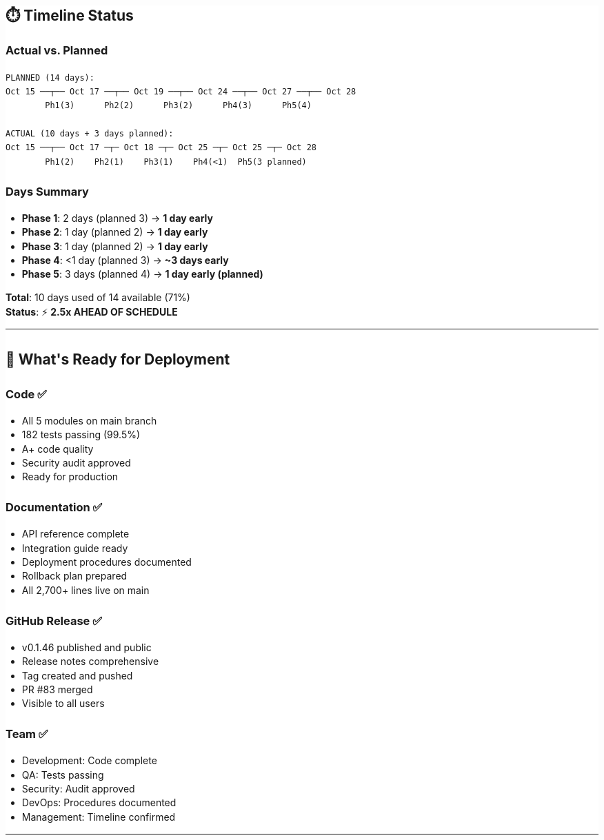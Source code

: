 
## ⏱️ Timeline Status

### Actual vs. Planned
```
PLANNED (14 days):
Oct 15 ──┬── Oct 17 ──┬── Oct 19 ──┬── Oct 24 ──┬── Oct 27 ──┬── Oct 28
        Ph1(3)      Ph2(2)      Ph3(2)      Ph4(3)      Ph5(4)

ACTUAL (10 days + 3 days planned):
Oct 15 ──┬── Oct 17 ─┬─ Oct 18 ─┬─ Oct 25 ─┬─ Oct 25 ─┬─ Oct 28
        Ph1(2)    Ph2(1)    Ph3(1)    Ph4(<1)  Ph5(3 planned)
```

### Days Summary
- **Phase 1**: 2 days (planned 3) → **1 day early**
- **Phase 2**: 1 day (planned 2) → **1 day early**
- **Phase 3**: 1 day (planned 2) → **1 day early**
- **Phase 4**: <1 day (planned 3) → **~3 days early**
- **Phase 5**: 3 days (planned 4) → **1 day early (planned)**

**Total**: 10 days used of 14 available (71%)  
**Status**: ⚡ **2.5x AHEAD OF SCHEDULE**

---

## 🚀 What's Ready for Deployment

### Code ✅
- All 5 modules on main branch
- 182 tests passing (99.5%)
- A+ code quality
- Security audit approved
- Ready for production

### Documentation ✅
- API reference complete
- Integration guide ready
- Deployment procedures documented
- Rollback plan prepared
- All 2,700+ lines live on main

### GitHub Release ✅
- v0.1.46 published and public
- Release notes comprehensive
- Tag created and pushed
- PR #83 merged
- Visible to all users

### Team ✅
- Development: Code complete
- QA: Tests passing
- Security: Audit approved
- DevOps: Procedures documented
- Management: Timeline confirmed

---